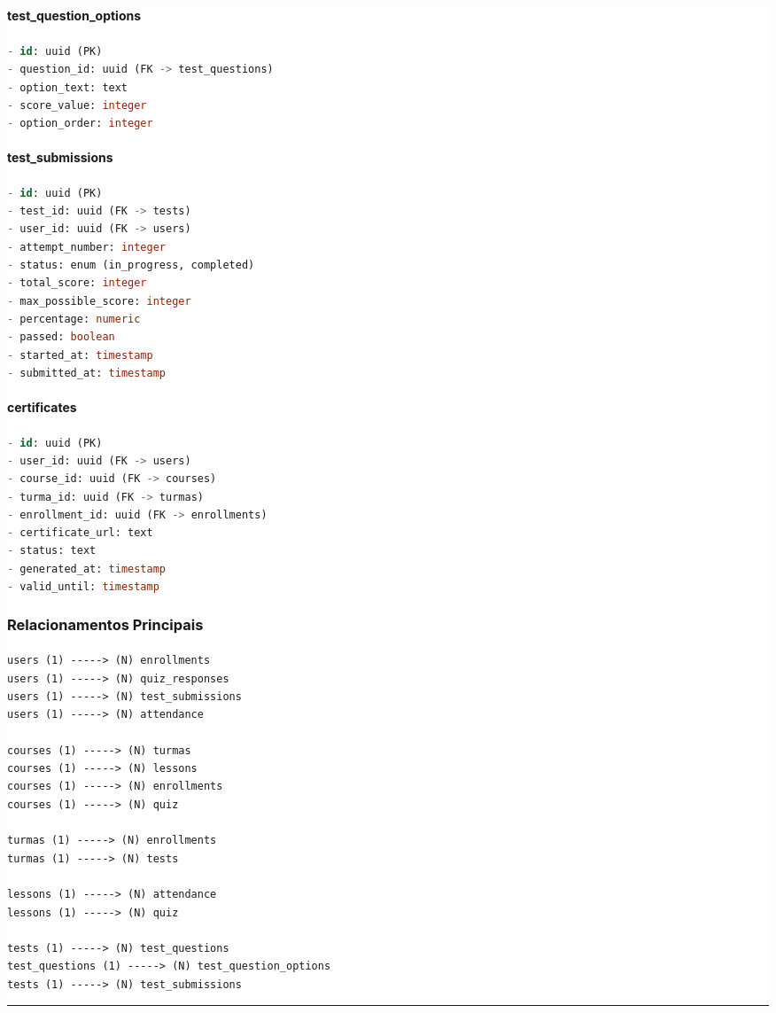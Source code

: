#### **test_question_options**
```sql
- id: uuid (PK)
- question_id: uuid (FK -> test_questions)
- option_text: text
- score_value: integer
- option_order: integer
```

#### **test_submissions**
```sql
- id: uuid (PK)
- test_id: uuid (FK -> tests)
- user_id: uuid (FK -> users)
- attempt_number: integer
- status: enum (in_progress, completed)
- total_score: integer
- max_possible_score: integer
- percentage: numeric
- passed: boolean
- started_at: timestamp
- submitted_at: timestamp
```

#### **certificates**
```sql
- id: uuid (PK)
- user_id: uuid (FK -> users)
- course_id: uuid (FK -> courses)
- turma_id: uuid (FK -> turmas)
- enrollment_id: uuid (FK -> enrollments)
- certificate_url: text
- status: text
- generated_at: timestamp
- valid_until: timestamp
```

### Relacionamentos Principais

```
users (1) -----> (N) enrollments
users (1) -----> (N) quiz_responses
users (1) -----> (N) test_submissions
users (1) -----> (N) attendance

courses (1) -----> (N) turmas
courses (1) -----> (N) lessons
courses (1) -----> (N) enrollments
courses (1) -----> (N) quiz

turmas (1) -----> (N) enrollments
turmas (1) -----> (N) tests

lessons (1) -----> (N) attendance
lessons (1) -----> (N) quiz

tests (1) -----> (N) test_questions
test_questions (1) -----> (N) test_question_options
tests (1) -----> (N) test_submissions
```

---